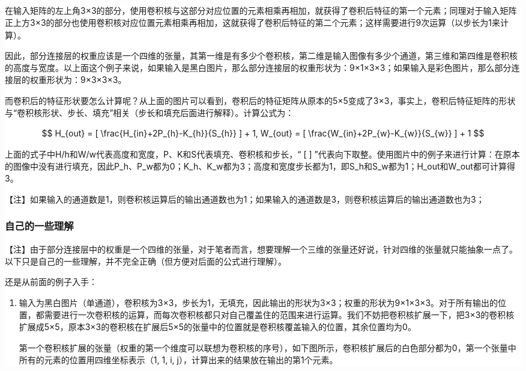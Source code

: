


在输入矩阵的左上角3×3的部分，使用卷积核与这部分对应位置的元素相乘再相加，就获得了卷积后特征的第一个元素；同理对于输入矩阵正上方3×3的部分也使用卷积核对应位置元素相乘再相加，这就获得了卷积后特征的第二个元素；这样需要进行9次运算（以步长为1来计算）。

因此，部分连接层的权重应该是一个四维的张量，其第一维是有多少个卷积核，第二维是输入图像有多少个通道，第三维和第四维是卷积核的高度与宽度。以上面这个例子来说，如果输入是黑白图片，那么部分连接层的权重形状为：9×1×3×3；如果输入是彩色图片，那么部分连接层的权重形状为：9×3×3×3。

而卷积后的特征形状要怎么计算呢？从上面的图片可以看到，卷积后的特征矩阵从原本的5×5变成了3×3，事实上，卷积后特征矩阵的形状与“卷积核形状、步长、填充”相关（步长和填充后面进行解释）。计算公式为：

$$
H_{out} = [ \frac{H_{in}+2P_{h}-K_{h}}{S_{h}} ] + 1,
W_{out} = [ \frac{W_{in}+2P_{w}-K_{w}}{S_{w}} ] + 1
$$

上面的式子中H/h和W/w代表高度和宽度，P、K和S代表填充、卷积核和步长，“ [ ] ”代表向下取整。使用图片中的例子来进行计算：在原本的图像中没有进行填充，因此P_h、P_w都为0；K_h、K_w都为3；高度和宽度步长都为1，即S_h和S_w都为1；H_out和W_out都可计算得3。

【注】如果输入的通道数是1，则卷积核运算后的输出通道数也为1；如果输入的通道数是3，则卷积核运算后的输出通道数也为3；

### 自己的一些理解

【注】由于部分连接层中的权重是一个四维的张量，对于笔者而言，想要理解一个三维的张量还好说，针对四维的张量就只能抽象一点了。以下只是自己的一些理解，并不完全正确（但方便对后面的公式进行理解）。

还是从前面的例子入手：

1. 输入为黑白图片（单通道），卷积核为3×3，步长为1，无填充，因此输出的形状为3×3；权重的形状为9×1×3×3。对于所有输出的位置，都需要进行一次卷积核的运算，而每次卷积核都只对自己覆盖住的范围来进行运算。我们不妨把卷积核扩展一下，把3×3的卷积核扩展成5×5，原本3×3的卷积核在扩展后5×5的张量中的位置就是卷积核覆盖输入的位置，其余位置均为0。

   第一个卷积核扩展的张量（权重的第一个维度可以联想为卷积核的序号），如下图所示，卷积核扩展后的白色部分都为0，第一个张量中所有的元素的位置用四维坐标表示（1, 1, i, j），计算出来的结果放在输出的第1个元素。
